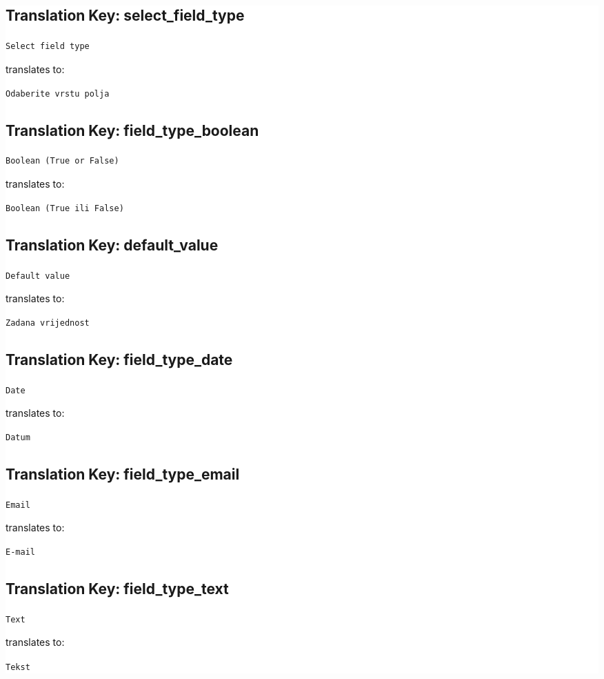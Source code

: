 
## Translation Key: select_field_type
```
Select field type
```
translates to:
```
Odaberite vrstu polja
```


## Translation Key: field_type_boolean
```
Boolean (True or False)
```
translates to:
```
Boolean (True ili False)
```


## Translation Key: default_value
```
Default value
```
translates to:
```
Zadana vrijednost
```


## Translation Key: field_type_date
```
Date
```
translates to:
```
Datum
```


## Translation Key: field_type_email
```
Email
```
translates to:
```
E-mail
```


## Translation Key: field_type_text
```
Text
```
translates to:
```
Tekst
```
